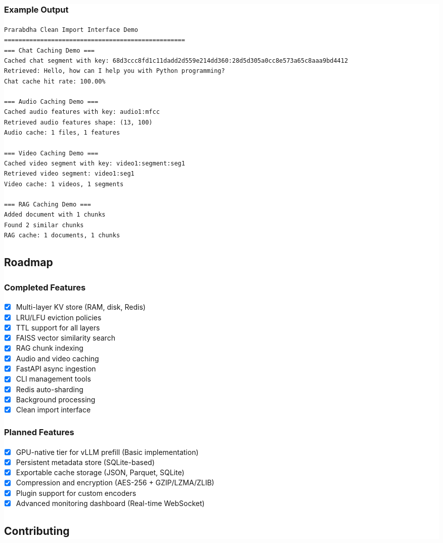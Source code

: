 ### Example Output

```
Prarabdha Clean Import Interface Demo
==================================================
=== Chat Caching Demo ===
Cached chat segment with key: 68d3ccc8fd1c11dadd2d559e214dd360:28d5d305a0cc8e573a65c8aaa9bd4412
Retrieved: Hello, how can I help you with Python programming?
Chat cache hit rate: 100.00%

=== Audio Caching Demo ===
Cached audio features with key: audio1:mfcc
Retrieved audio features shape: (13, 100)
Audio cache: 1 files, 1 features

=== Video Caching Demo ===
Cached video segment with key: video1:segment:seg1
Retrieved video segment: video1:seg1
Video cache: 1 videos, 1 segments

=== RAG Caching Demo ===
Added document with 1 chunks
Found 2 similar chunks
RAG cache: 1 documents, 1 chunks
```

## Roadmap

### Completed Features
- [x] Multi-layer KV store (RAM, disk, Redis)
- [x] LRU/LFU eviction policies
- [x] TTL support for all layers
- [x] FAISS vector similarity search
- [x] RAG chunk indexing
- [x] Audio and video caching
- [x] FastAPI async ingestion
- [x] CLI management tools
- [x] Redis auto-sharding
- [x] Background processing
- [x] Clean import interface

### Planned Features
- [x] GPU-native tier for vLLM prefill (Basic implementation)
- [x] Persistent metadata store (SQLite-based)
- [x] Exportable cache storage (JSON, Parquet, SQLite)
- [x] Compression and encryption (AES-256 + GZIP/LZMA/ZLIB)
- [x] Plugin support for custom encoders
- [x] Advanced monitoring dashboard (Real-time WebSocket)

## Contributing
